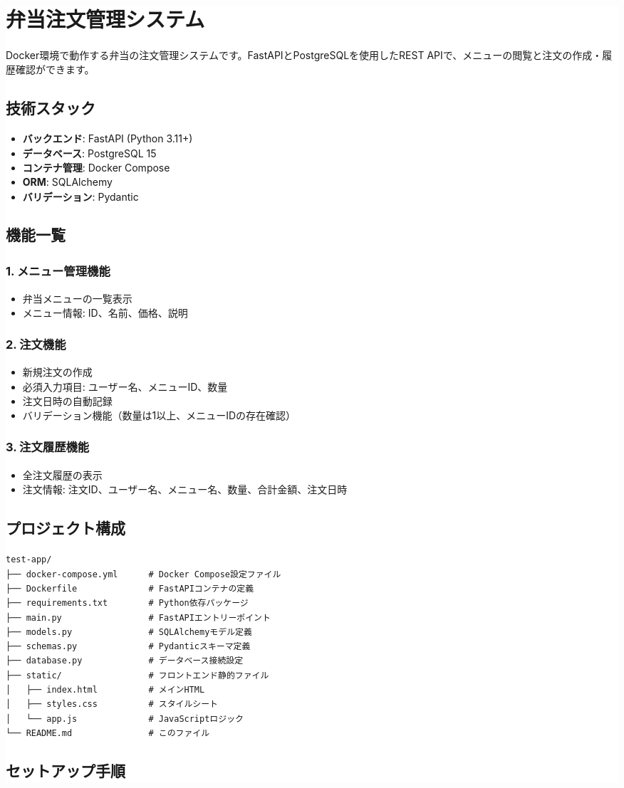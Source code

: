 # 弁当注文管理システム

Docker環境で動作する弁当の注文管理システムです。FastAPIとPostgreSQLを使用したREST APIで、メニューの閲覧と注文の作成・履歴確認ができます。

## 技術スタック

- **バックエンド**: FastAPI (Python 3.11+)
- **データベース**: PostgreSQL 15
- **コンテナ管理**: Docker Compose
- **ORM**: SQLAlchemy
- **バリデーション**: Pydantic

## 機能一覧

### 1. メニュー管理機能
- 弁当メニューの一覧表示
- メニュー情報: ID、名前、価格、説明

### 2. 注文機能
- 新規注文の作成
- 必須入力項目: ユーザー名、メニューID、数量
- 注文日時の自動記録
- バリデーション機能（数量は1以上、メニューIDの存在確認）

### 3. 注文履歴機能
- 全注文履歴の表示
- 注文情報: 注文ID、ユーザー名、メニュー名、数量、合計金額、注文日時

## プロジェクト構成

```
test-app/
├── docker-compose.yml      # Docker Compose設定ファイル
├── Dockerfile              # FastAPIコンテナの定義
├── requirements.txt        # Python依存パッケージ
├── main.py                 # FastAPIエントリーポイント
├── models.py               # SQLAlchemyモデル定義
├── schemas.py              # Pydanticスキーマ定義
├── database.py             # データベース接続設定
├── static/                 # フロントエンド静的ファイル
│   ├── index.html          # メインHTML
│   ├── styles.css          # スタイルシート
│   └── app.js              # JavaScriptロジック
└── README.md               # このファイル
```

## セットアップ手順
